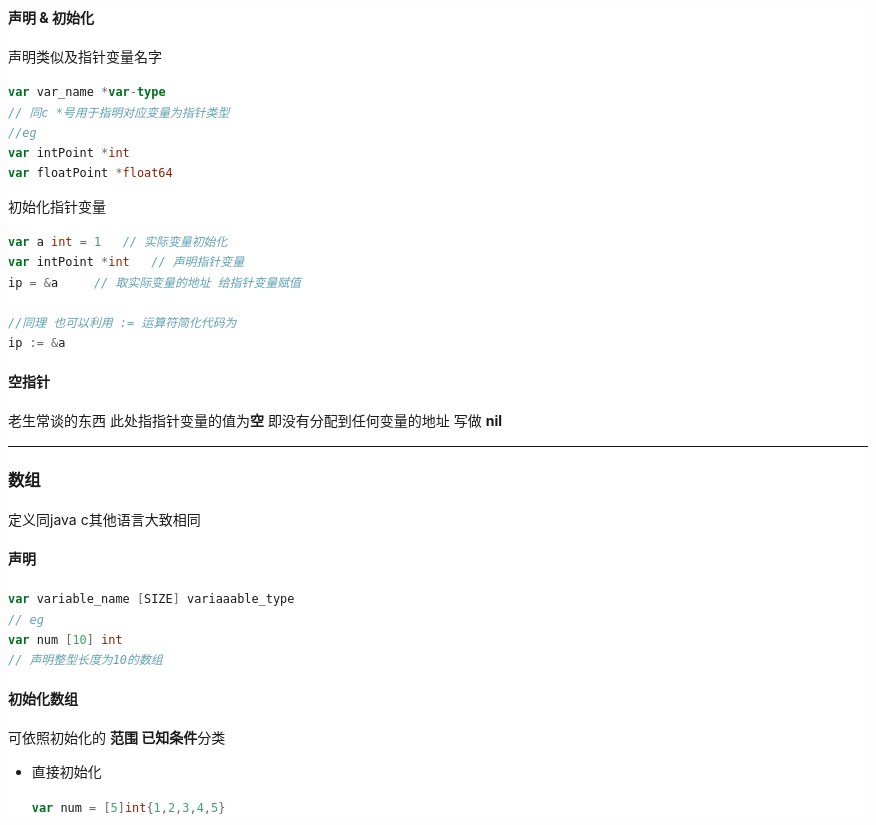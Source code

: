 

#### 声明 & 初始化

声明类似及指针变量名字

```go
var var_name *var-type  
// 同c *号用于指明对应变量为指针类型
//eg
var intPoint *int
var floatPoint *float64
```

初始化指针变量

```go
var a int = 1	// 实际变量初始化
var intPoint *int	// 声明指针变量
ip = &a		// 取实际变量的地址 给指针变量赋值

//同理 也可以利用 := 运算符简化代码为
ip := &a
```



#### 空指针

老生常谈的东西 此处指指针变量的值为**空** 即没有分配到任何变量的地址 写做 **nil**



---



### 数组

定义同java c其他语言大致相同

#### 声明

```go
var variable_name [SIZE] variaaable_type
// eg
var num [10] int
// 声明整型长度为10的数组
```



#### 初始化数组

可依照初始化的 **范围 已知条件**分类

- 直接初始化

  ```go
  var num = [5]int{1,2,3,4,5}
  ```


[^注意]: 若忽略 [] 中的数字不设置大小 Go会根据元素个数设置数组的大小
  [^ 补充]: 一般称这种函数定义时指定名称的返回值为 **命名返回值** 其与非命名返回值具有一定的差异 eg下方defer闭包